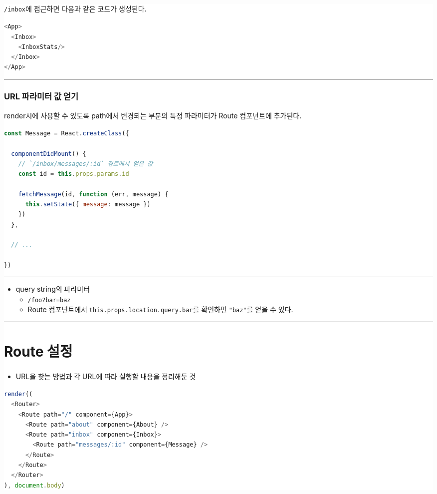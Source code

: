 `/inbox`에 접근하면 다음과 같은 코드가 생성된다.

```js
<App>
  <Inbox>
    <InboxStats/>
  </Inbox>
</App>
```
---

### URL 파라미터 값 얻기

render시에 사용할 수 있도록 path에서 변경되는 부분의 특정 파라미터가 Route 컴포넌트에 추가된다. 

```js
const Message = React.createClass({

  componentDidMount() {
    // `/inbox/messages/:id` 경로에서 얻은 값
    const id = this.props.params.id

    fetchMessage(id, function (err, message) {
      this.setState({ message: message })
    })
  },

  // ...

})
```
---

- query string의 파라미터
  - `/foo?bar=baz`
  - Route 컴포넌트에서 `this.props.location.query.bar`를 확인하면 `"baz"`를 얻을 수 있다.

---
# Route 설정

- URL을 찾는 방법과 각 URL에 따라 실행할 내용을 정리해둔 것

```js
render((
  <Router>
    <Route path="/" component={App}>
      <Route path="about" component={About} />
      <Route path="inbox" component={Inbox}>
        <Route path="messages/:id" component={Message} />
      </Route>
    </Route>
  </Router>
), document.body)
```
